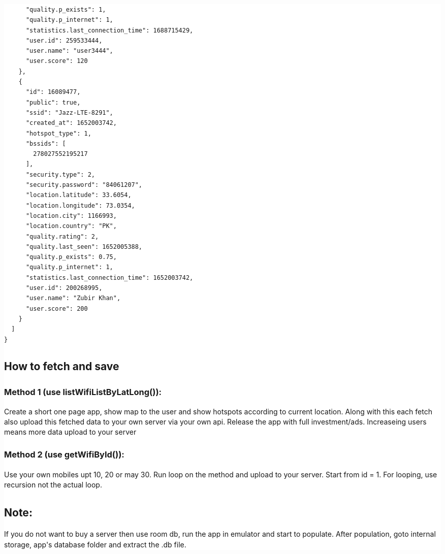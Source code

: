```
      "quality.p_exists": 1,
      "quality.p_internet": 1,
      "statistics.last_connection_time": 1688715429,
      "user.id": 259533444,
      "user.name": "user3444",
      "user.score": 120
    },
    {
      "id": 16089477,
      "public": true,
      "ssid": "Jazz-LTE-8291",
      "created_at": 1652003742,
      "hotspot_type": 1,
      "bssids": [
        278027552195217
      ],
      "security.type": 2,
      "security.password": "84061207",
      "location.latitude": 33.6054,
      "location.longitude": 73.0354,
      "location.city": 1166993,
      "location.country": "PK",
      "quality.rating": 2,
      "quality.last_seen": 1652005388,
      "quality.p_exists": 0.75,
      "quality.p_internet": 1,
      "statistics.last_connection_time": 1652003742,
      "user.id": 200268995,
      "user.name": "Zubir Khan",
      "user.score": 200
    }
  ]
}

```

## How to fetch and save
### Method 1 (use listWifiListByLatLong()):
Create a short one page app, show map to the user and show hotspots according to current location. Along with this each fetch
also upload this fetched data to your own server via your own api.
Release the app with full investment/ads. Increaseing users means more data upload to your server

### Method 2 (use getWifiById()):
Use your own mobiles upt 10, 20 or may 30. Run loop on the method and upload to your server. Start from id = 1.
For looping, use recursion not the actual loop.

## Note:
If you do not want to buy a server then use room db, run the app in emulator and start to populate. After population, goto internal storage, app's database folder and extract the .db file.

